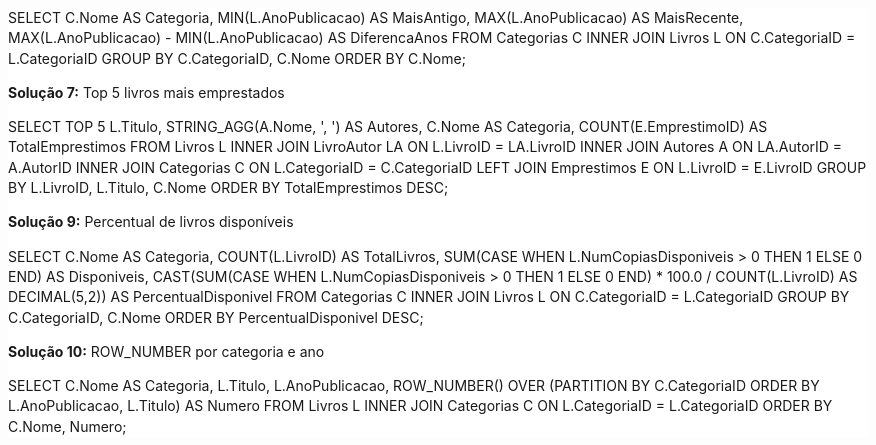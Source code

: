 SELECT
    C.Nome AS Categoria,
    MIN(L.AnoPublicacao) AS MaisAntigo,
    MAX(L.AnoPublicacao) AS MaisRecente,
    MAX(L.AnoPublicacao) - MIN(L.AnoPublicacao) AS DiferencaAnos
FROM Categorias C
INNER JOIN Livros L ON C.CategoriaID = L.CategoriaID
GROUP BY C.CategoriaID, C.Nome
ORDER BY C.Nome;
        </code-block>
    </step>
    <step>
        <p><strong>Solução 7:</strong> Top 5 livros mais emprestados</p>
        <code-block lang="sql">
SELECT TOP 5
    L.Titulo,
    STRING_AGG(A.Nome, ', ') AS Autores,
    C.Nome AS Categoria,
    COUNT(E.EmprestimoID) AS TotalEmprestimos
FROM Livros L
INNER JOIN LivroAutor LA ON L.LivroID = LA.LivroID
INNER JOIN Autores A ON LA.AutorID = A.AutorID
INNER JOIN Categorias C ON L.CategoriaID = C.CategoriaID
LEFT JOIN Emprestimos E ON L.LivroID = E.LivroID
GROUP BY L.LivroID, L.Titulo, C.Nome
ORDER BY TotalEmprestimos DESC;
        </code-block>
    </step>
    <step>
        <p><strong>Solução 9:</strong> Percentual de livros disponíveis</p>
        <code-block lang="sql">
SELECT
    C.Nome AS Categoria,
    COUNT(L.LivroID) AS TotalLivros,
    SUM(CASE WHEN L.NumCopiasDisponiveis > 0 THEN 1 ELSE 0 END) AS Disponiveis,
    CAST(SUM(CASE WHEN L.NumCopiasDisponiveis > 0 THEN 1 ELSE 0 END) * 100.0 / COUNT(L.LivroID) AS DECIMAL(5,2)) AS PercentualDisponivel
FROM Categorias C
INNER JOIN Livros L ON C.CategoriaID = L.CategoriaID
GROUP BY C.CategoriaID, C.Nome
ORDER BY PercentualDisponivel DESC;
        </code-block>
    </step>
    <step>
        <p><strong>Solução 10:</strong> ROW_NUMBER por categoria e ano</p>
        <code-block lang="sql">
SELECT
    C.Nome AS Categoria,
    L.Titulo,
    L.AnoPublicacao,
    ROW_NUMBER() OVER (PARTITION BY C.CategoriaID ORDER BY L.AnoPublicacao, L.Titulo) AS Numero
FROM Livros L
INNER JOIN Categorias C ON L.CategoriaID = L.CategoriaID
ORDER BY C.Nome, Numero;
        </code-block>
    </step>
</procedure>
